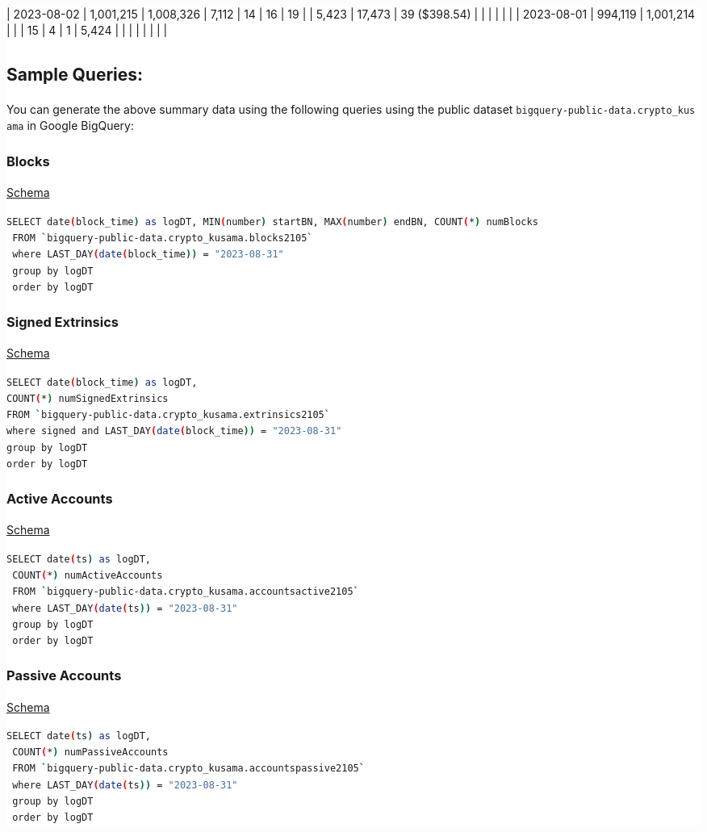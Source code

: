 | 2023-08-02 | 1,001,215 | 1,008,326 | 7,112 | 14 | 16 | 19 |  | 5,423 | 17,473 | 39 ($398.54) |   |   |  |  |  |
| 2023-08-01 | 994,119 | 1,001,214 |  |  | 15 | 4 | 1 | 5,424 |  |   |   |   |  |  |  |

## Sample Queries:
You can generate the above summary data using the following queries using the public dataset `bigquery-public-data.crypto_kusama` in Google BigQuery:


### Blocks 

[Schema](https://github.com/colorfulnotion/substrate-etl/blob/main/schema/blocks.json)

```bash
SELECT date(block_time) as logDT, MIN(number) startBN, MAX(number) endBN, COUNT(*) numBlocks 
 FROM `bigquery-public-data.crypto_kusama.blocks2105`  
 where LAST_DAY(date(block_time)) = "2023-08-31" 
 group by logDT 
 order by logDT
```

### Signed Extrinsics 

[Schema](https://github.com/colorfulnotion/substrate-etl/blob/main/schema/extrinsics.json)

```bash
SELECT date(block_time) as logDT, 
COUNT(*) numSignedExtrinsics 
FROM `bigquery-public-data.crypto_kusama.extrinsics2105`  
where signed and LAST_DAY(date(block_time)) = "2023-08-31" 
group by logDT 
order by logDT
```

### Active Accounts 

[Schema](https://github.com/colorfulnotion/substrate-etl/blob/main/schema/accountsactive.json)

```bash
SELECT date(ts) as logDT, 
 COUNT(*) numActiveAccounts 
 FROM `bigquery-public-data.crypto_kusama.accountsactive2105` 
 where LAST_DAY(date(ts)) = "2023-08-31" 
 group by logDT 
 order by logDT
```

### Passive Accounts 

[Schema](https://github.com/colorfulnotion/substrate-etl/blob/main/schema/accountspassive.json)

```bash
SELECT date(ts) as logDT, 
 COUNT(*) numPassiveAccounts 
 FROM `bigquery-public-data.crypto_kusama.accountspassive2105` 
 where LAST_DAY(date(ts)) = "2023-08-31" 
 group by logDT 
 order by logDT
```
